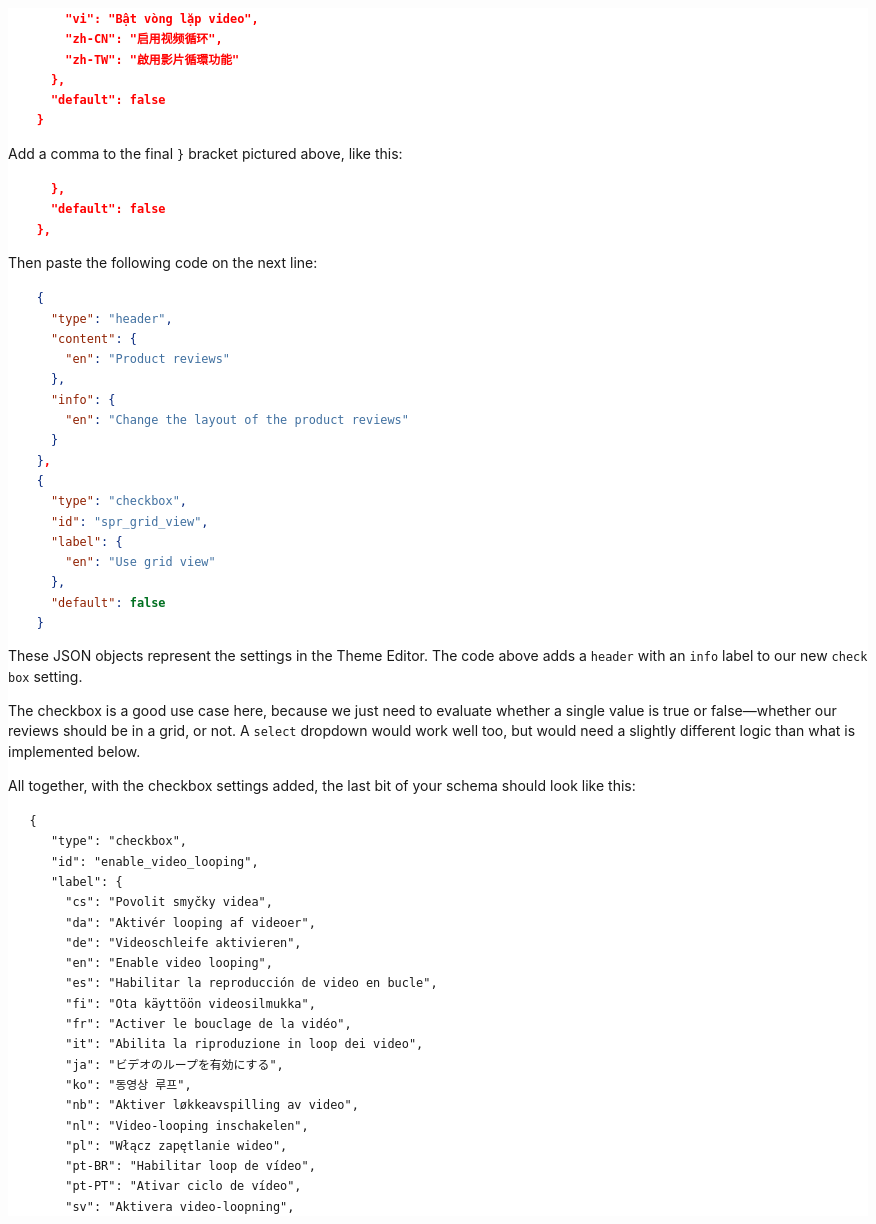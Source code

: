 ```json
        "vi": "Bật vòng lặp video",
        "zh-CN": "启用视频循环",
        "zh-TW": "啟用影片循環功能"
      },
      "default": false
    }
```

Add a comma to the final `}` bracket pictured above, like this:

```json
      },
      "default": false
    },
```

Then paste the following code on the next line:

```json
    {
      "type": "header",
      "content": {
        "en": "Product reviews"
      },
      "info": {
        "en": "Change the layout of the product reviews"
      }
    },
    {
      "type": "checkbox",
      "id": "spr_grid_view",
      "label": {
        "en": "Use grid view"
      },
      "default": false
    }
```

These JSON objects represent the settings in the Theme Editor. The code above adds a `header` with an `info` label to our new `checkbox` setting. 

The checkbox is a good use case here, because we just need to evaluate whether a single value is true or false—whether our reviews should be in a grid, or not. A `select` dropdown would work well too, but would need a slightly different logic than what is implemented below.

All together, with the checkbox settings added, the last bit of your schema should look like this:

```liquid
   {
      "type": "checkbox",
      "id": "enable_video_looping",
      "label": {
        "cs": "Povolit smyčky videa",
        "da": "Aktivér looping af videoer",
        "de": "Videoschleife aktivieren",
        "en": "Enable video looping",
        "es": "Habilitar la reproducción de video en bucle",
        "fi": "Ota käyttöön videosilmukka",
        "fr": "Activer le bouclage de la vidéo",
        "it": "Abilita la riproduzione in loop dei video",
        "ja": "ビデオのループを有効にする",
        "ko": "동영상 루프",
        "nb": "Aktiver løkkeavspilling av video",
        "nl": "Video-looping inschakelen",
        "pl": "Włącz zapętlanie wideo",
        "pt-BR": "Habilitar loop de vídeo",
        "pt-PT": "Ativar ciclo de vídeo",
        "sv": "Aktivera video-loopning",
```